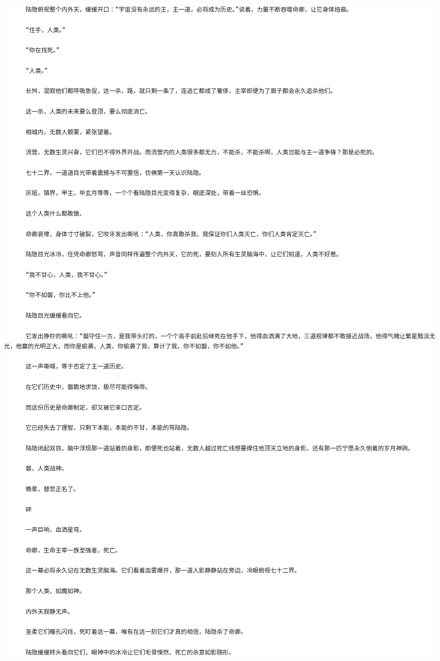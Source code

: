           陆隐俯视整个内外天，缓缓开口：“宇宙没有永远的王，主一道，必将成为历史。”说着，力量不断吞噬命卿，让它身体扭曲。
      
          “住手，人类。”
      
          “你在找死。”
      
          “人类。”
      
          长舛，混寂他们都呼吸急促，这一杀，路，就只剩一条了，连逃亡都成了奢侈，主宰即便为了面子都会永久追杀他们。
      
          这一杀，人类的未来要么登顶，要么彻底消亡。
      
          相城内，无数人颤栗，紧张望着。
      
          流营，无数生灵兴奋，它们巴不得外界开战。而流营内的人类很多都无力，不能杀，不能杀啊，人类岂能与主一道争锋？那是必死的。
      
          七十二界，一道道目光带着震撼与不可置信，仿佛第一天认识陆隐。
      
          灰祖，镇界，甲主，毕玄月等等，一个个看陆隐目光变得复杂，眼底深处，带着一丝恐惧。
      
          这个人类什么都敢做。
      
          命卿哀嚎，身体寸寸破裂，它咬牙发出嘶吼：“人类，你真敢杀我，我保证你们人类灭亡，你们人类肯定灭亡。”
      
          陆隐目光冰冷，任凭命卿怒骂，声音同样传遍整个内外天，它的死，要刻入所有生灵脑海中，让它们知道，人类不好惹。
      
          “我不甘心，人类，我不甘心。”
      
          “你不如磐，你比不上他。”
      
          陆隐目光缓缓看向它。
      
          它发出狰狞的嘶吼：“磐守住一方，是我带头打的，一个个高手前赴后继死在他手下，他得血洒满了大地，三道规律都不敢接近战场，他得气魄让繁星黯淡无光，他赢的光明正大，而你是偷袭，人类，你偷袭了我，算计了我，你不如磐，你不如他。”
      
          这一声嘶喊，等于否定了主一道历史。
      
          在它们历史中，磐跪地求饶，极尽可能得侮辱。
      
          而这份历史是命卿制定，却又被它亲口否定。
      
          它已经失去了理智，只剩下本能，本能的不甘，本能的骂陆隐。
      
          陆隐闭起双目，脑中浮现那一道站着的身影，即便死也站着，无数人越过死亡线想要撑住他顶天立地的身影，还有那一匹宁愿永久倒着的岁月神驹。
      
          磐，人类战神。
      
          晚辈，替您正名了。
      
          砰
      
          一声巨响，血洒星穹。
      
          命卿，生命主宰一族至强者，死亡。
      
          这一幕必将永久记在无数生灵脑海。它们看着血雾爆开，那一道人影静静站在旁边，冷眼俯视七十二界。
      
          那个人类，如魔如神。
      
          内外天寂静无声。
      
          圣柔它们瞳孔闪烁，死盯着这一幕，唯有在这一刻它们才真的相信，陆隐杀了命卿。
      
          陆隐缓缓转头看向它们，眼神中的冰冷让它们毛骨悚然，死亡的杀意如影随形。
      